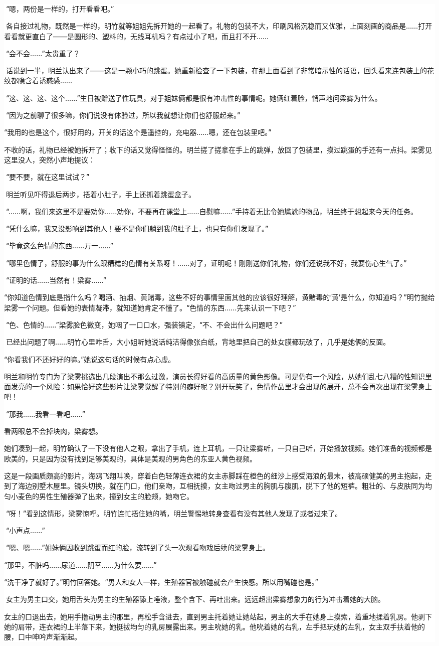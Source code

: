  “嗯，两份是一样的，打开看看吧。”

 各自接过礼物，既然是一样的，明竹就等姐姐先拆开她的一起看了。礼物的包装不大，印刷风格沉稳而又优雅，上面刻画的商品是……打开看看就更直白了——是圆形的、塑料的，无线耳机吗？有点过小了吧，而且打不开……

 “会不会……”太贵重了？

 话说到一半，明兰认出来了——这是一颗小巧的跳蛋。她重新检查了一下包装，在那上面看到了非常暗示性的话语，回头看来连包装上的花纹都隐含着诱惑感……

 “这、这、这、这个……”生日被赠送了性玩具，对于姐妹俩都是很有冲击性的事情呢。她俩红着脸，悄声地问梁雾为什么。

 “因为之前聊了很多嘛，你们说没有体验过，所以我就想让你们也舒服起来。”

“我用的也是这个，很好用的，开关的话这个是遥控的，充电器……嗯，还在包装里吧。” 

不收的话，礼物已经被她拆开了；收下的话又觉得怪怪的。明兰搓了搓拿在手上的跳弹，放回了包装里，摸过跳蛋的手还有一点抖。梁雾见这里没人，突然小声地提议：

 “要不要，就在这里试试？”

 明兰听见吓得退后两步，捂着小肚子，手上还抓着跳蛋盒子。

 “……啊，我们来这里不是要劝你……劝你，不要再在课堂上……自慰嘛……”手持着无比令她尴尬的物品，明兰终于想起来今天的任务。

 “凭什么嘛，我又没影响到其他人！要不是你们躺到我的肚子上，也只有你们发现了。”

 “毕竟这么色情的东西……万一……”

 “哪里色情了，舒服的事为什么跟糟糕的色情有关系呀！……对了，证明呢！刚刚送你们礼物，你们还说我不好，我要伤心生气了。”

 “证明的话……当然有！梁雾……”

“你知道色情到底是指什么吗？喝酒、抽烟、黄赌毒，这些不好的事情里面其他的应该很好理解，黄赌毒的‘黄’是什么，你知道吗？”明竹抛给梁雾一个问题。但看她的表情凝滞，就知道她肯定不懂了。“色情的东西……先来认识一下吧？”

 “色、色情的……”梁雾脸色微变，她咽了一口口水，强装镇定，“不、不会出什么问题吧？”

 已经出问题了啊……明竹心里咋舌，大小姐听她说话纯洁得像张白纸，背地里把自己的处女膜都玩破了，几乎是她俩的反面。

“你看我们不还好好的嘛。”她说这句话的时候有点心虚。 

明兰和明竹专门为了梁雾挑选出几段演出不那么过激，演员长得好看的高质量的黄色影像。可是仍有一个风险，从她们乱七八糟的性知识里面发亮的一个风险：如果恰好这些影片让梁雾觉醒了特别的癖好呢？别开玩笑了，色情作品里才会出现的展开，总不会再次出现在梁雾身上吧！

 “那我……我看一看吧……”

看两眼总不会掉块肉，梁雾想。 

她们凑到一起，明竹确认了一下没有他人之眼，拿出了手机，连上耳机，一只让梁雾听，一只自己听，开始播放视频。她们准备的视频都是欧美的，只是因为没有找到足够美观的，具体是美观的男角色的东亚人黄色视频。

这是一段画质颇高的影片，海鸥飞翔叫唤，穿着白色轻薄连衣裙的女主赤脚踩在橙色的细沙上感受海浪的最末，被高硕健美的男主抱起，走到了海边别墅木屋里。镜头切换，就在门口，他们亲吻，互相抚摸，女主吻过男主的胸肌与腹肌，脱下了他的短裤。粗壮的、与皮肤同为均匀小麦色的男性生殖器弹了出来，撞到女主的脸颊，她吻它。

 “呀！”看到这情形，梁雾惊呼。明竹连忙捂住她的嘴，明兰警惕地转身查看有没有其他人发现了或者过来了。

 “小声点……”

 “嗯、嗯……”姐妹俩因收到跳蛋而红的脸，流转到了头一次观看吻戏后续的梁雾身上。

“那里，不脏吗……尿道……阴茎……为什么要……” 

“洗干净了就好了。”明竹回答她。“男人和女人一样，生殖器官被触碰就会产生快感。所以用嘴碰也是。”

 女主为男主口交，她用舌头为男主的生殖器舔上唾液，整个含下、再吐出来。远远超出梁雾想象力的行为冲击着她的大脑。

女主的口退出去，她用手撸动男主的那里，再松手含进去，直到男主托着她让她站起，男主的大手在她身上摸索，着重地揉着乳房。他剥下她的肩带，连衣裙的上半落下来，她挺拔均匀的乳房展露出来。男主吮她的乳。他吮着她的右乳，左手把玩她的左乳，女主双手扶着他的腰，口中呻吟声渐渐起。

